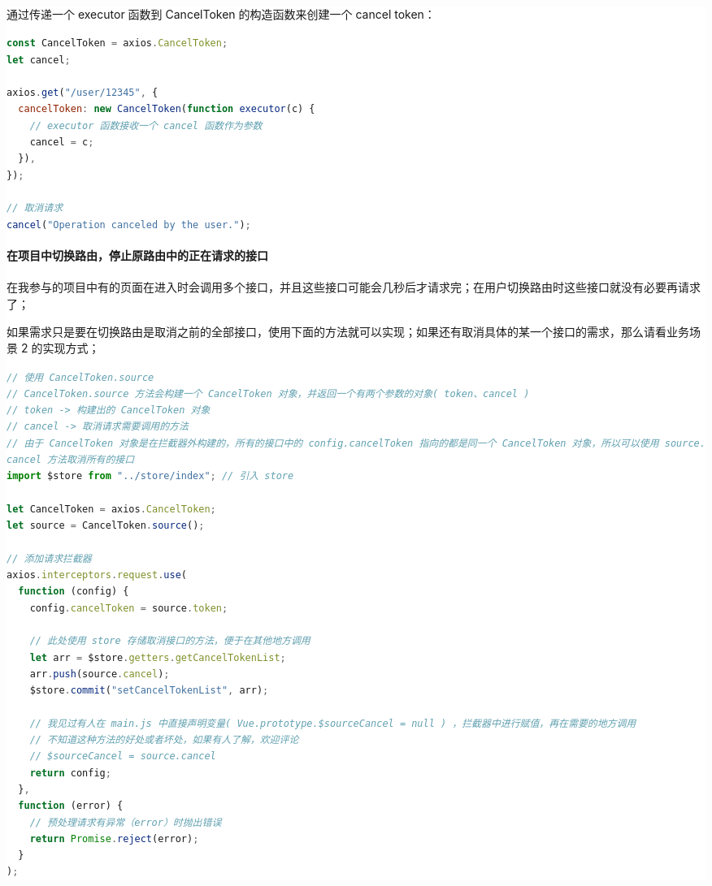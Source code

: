通过传递一个 executor 函数到 CancelToken 的构造函数来创建一个 cancel token：

```js
const CancelToken = axios.CancelToken;
let cancel;

axios.get("/user/12345", {
  cancelToken: new CancelToken(function executor(c) {
    // executor 函数接收一个 cancel 函数作为参数
    cancel = c;
  }),
});

// 取消请求
cancel("Operation canceled by the user.");
```

#### **在项目中切换路由，停止原路由中的正在请求的接口**

在我参与的项目中有的页面在进入时会调用多个接口，并且这些接口可能会几秒后才请求完；在用户切换路由时这些接口就没有必要再请求了；

如果需求只是要在切换路由是取消之前的全部接口，使用下面的方法就可以实现；如果还有取消具体的某一个接口的需求，那么请看业务场景 2 的实现方式；

```js
// 使用 CancelToken.source
// CancelToken.source 方法会构建一个 CancelToken 对象，并返回一个有两个参数的对象( token、cancel )
// token -> 构建出的 CancelToken 对象
// cancel -> 取消请求需要调用的方法
// 由于 CancelToken 对象是在拦截器外构建的，所有的接口中的 config.cancelToken 指向的都是同一个 CancelToken 对象，所以可以使用 source.cancel 方法取消所有的接口
import $store from "../store/index"; // 引入 store

let CancelToken = axios.CancelToken;
let source = CancelToken.source();

// 添加请求拦截器
axios.interceptors.request.use(
  function (config) {
    config.cancelToken = source.token;

    // 此处使用 store 存储取消接口的方法，便于在其他地方调用
    let arr = $store.getters.getCancelTokenList;
    arr.push(source.cancel);
    $store.commit("setCancelTokenList", arr);

    // 我见过有人在 main.js 中直接声明变量( Vue.prototype.$sourceCancel = null ) ，拦截器中进行赋值，再在需要的地方调用
    // 不知道这种方法的好处或者坏处，如果有人了解，欢迎评论
    // $sourceCancel = source.cancel
    return config;
  },
  function (error) {
    // 预处理请求有异常（error）时抛出错误
    return Promise.reject(error);
  }
);
```
